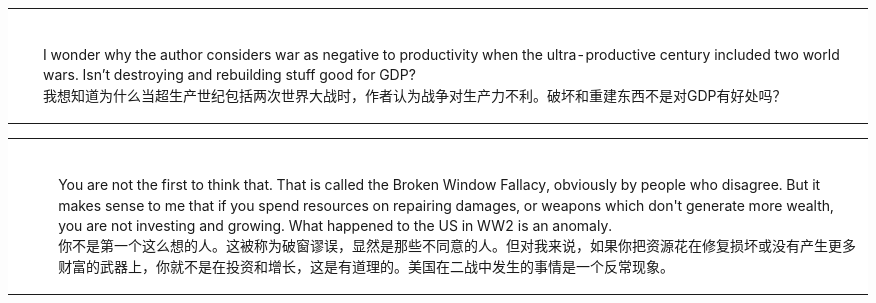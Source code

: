 <table data-immersive-translate-effect="1" data-immersive_translate_walked="4b9a88f6-e914-426f-92bb-0251351d993f"><tbody data-immersive-translate-effect="1" data-immersive_translate_walked="4b9a88f6-e914-426f-92bb-0251351d993f"><tr data-immersive-translate-effect="1" data-immersive_translate_walked="4b9a88f6-e914-426f-92bb-0251351d993f"><td indent="0" data-immersive-translate-effect="1" data-immersive_translate_walked="4b9a88f6-e914-426f-92bb-0251351d993f"><img src="s.gif" height="1" width="0" data-immersive-translate-effect="1" data-immersive_translate_walked="4b9a88f6-e914-426f-92bb-0251351d993f"></td><td data-immersive-translate-effect="1" data-immersive_translate_walked="4b9a88f6-e914-426f-92bb-0251351d993f"><center data-immersive-translate-effect="1" data-immersive_translate_walked="4b9a88f6-e914-426f-92bb-0251351d993f"><a id="up_37542328" href="https://news.ycombinator.com/vote?id=37542328&amp;how=up&amp;goto=item%3Fid%3D37541668" data-immersive-translate-effect="1" data-immersive_translate_walked="4b9a88f6-e914-426f-92bb-0251351d993f"></a></center></td><td data-immersive-translate-effect="1" data-immersive_translate_walked="4b9a88f6-e914-426f-92bb-0251351d993f"><br data-immersive-translate-effect="1" data-immersive_translate_walked="4b9a88f6-e914-426f-92bb-0251351d993f"><div data-immersive-translate-effect="1" data-immersive_translate_walked="4b9a88f6-e914-426f-92bb-0251351d993f"><p><span data-immersive-translate-effect="1" data-immersive_translate_walked="4b9a88f6-e914-426f-92bb-0251351d993f">I wonder why the author considers war as negative to productivity when the ultra-productive century included two world wars. Isn’t destroying and rebuilding stuff good for GDP?<span lang="zh-CN" data-immersive-translate-translation-element-mark="1"><br><span data-immersive-translate-translation-element-mark="1"><span data-immersive-translate-translation-element-mark="1">我想知道为什么当超生产世纪包括两次世界大战时，作者认为战争对生产力不利。破坏和重建东西不是对GDP有好处吗？</span></span></span></span></p></div></td></tr></tbody></table>

<table data-immersive-translate-effect="1" data-immersive_translate_walked="4b9a88f6-e914-426f-92bb-0251351d993f"><tbody data-immersive-translate-effect="1" data-immersive_translate_walked="4b9a88f6-e914-426f-92bb-0251351d993f"><tr data-immersive-translate-effect="1" data-immersive_translate_walked="4b9a88f6-e914-426f-92bb-0251351d993f"><td indent="1" data-immersive-translate-effect="1" data-immersive_translate_walked="4b9a88f6-e914-426f-92bb-0251351d993f"><img src="s.gif" height="1" width="40" data-immersive-translate-effect="1" data-immersive_translate_walked="4b9a88f6-e914-426f-92bb-0251351d993f"></td><td data-immersive-translate-effect="1" data-immersive_translate_walked="4b9a88f6-e914-426f-92bb-0251351d993f"><center data-immersive-translate-effect="1" data-immersive_translate_walked="4b9a88f6-e914-426f-92bb-0251351d993f"><a id="up_37542393" href="https://news.ycombinator.com/vote?id=37542393&amp;how=up&amp;goto=item%3Fid%3D37541668" data-immersive-translate-effect="1" data-immersive_translate_walked="4b9a88f6-e914-426f-92bb-0251351d993f"></a></center></td><td data-immersive-translate-effect="1" data-immersive_translate_walked="4b9a88f6-e914-426f-92bb-0251351d993f"><br data-immersive-translate-effect="1" data-immersive_translate_walked="4b9a88f6-e914-426f-92bb-0251351d993f"><div data-immersive-translate-effect="1" data-immersive_translate_walked="4b9a88f6-e914-426f-92bb-0251351d993f"><p><span data-immersive-translate-effect="1" data-immersive_translate_walked="4b9a88f6-e914-426f-92bb-0251351d993f">You are not the first to think that. That is called the Broken Window Fallacy, obviously by people who disagree. But it makes sense to me that if you spend resources on repairing damages, or weapons which don't generate more wealth, you are not investing and growing. What happened to the US in WW2 is an anomaly.<span lang="zh-CN" data-immersive-translate-translation-element-mark="1"><br><span data-immersive-translate-translation-element-mark="1"><span data-immersive-translate-translation-element-mark="1">你不是第一个这么想的人。这被称为破窗谬误，显然是那些不同意的人。但对我来说，如果你把资源花在修复损坏或没有产生更多财富的武器上，你就不是在投资和增长，这是有道理的。美国在二战中发生的事情是一个反常现象。</span></span></span></span></p></div></td></tr></tbody></table>
